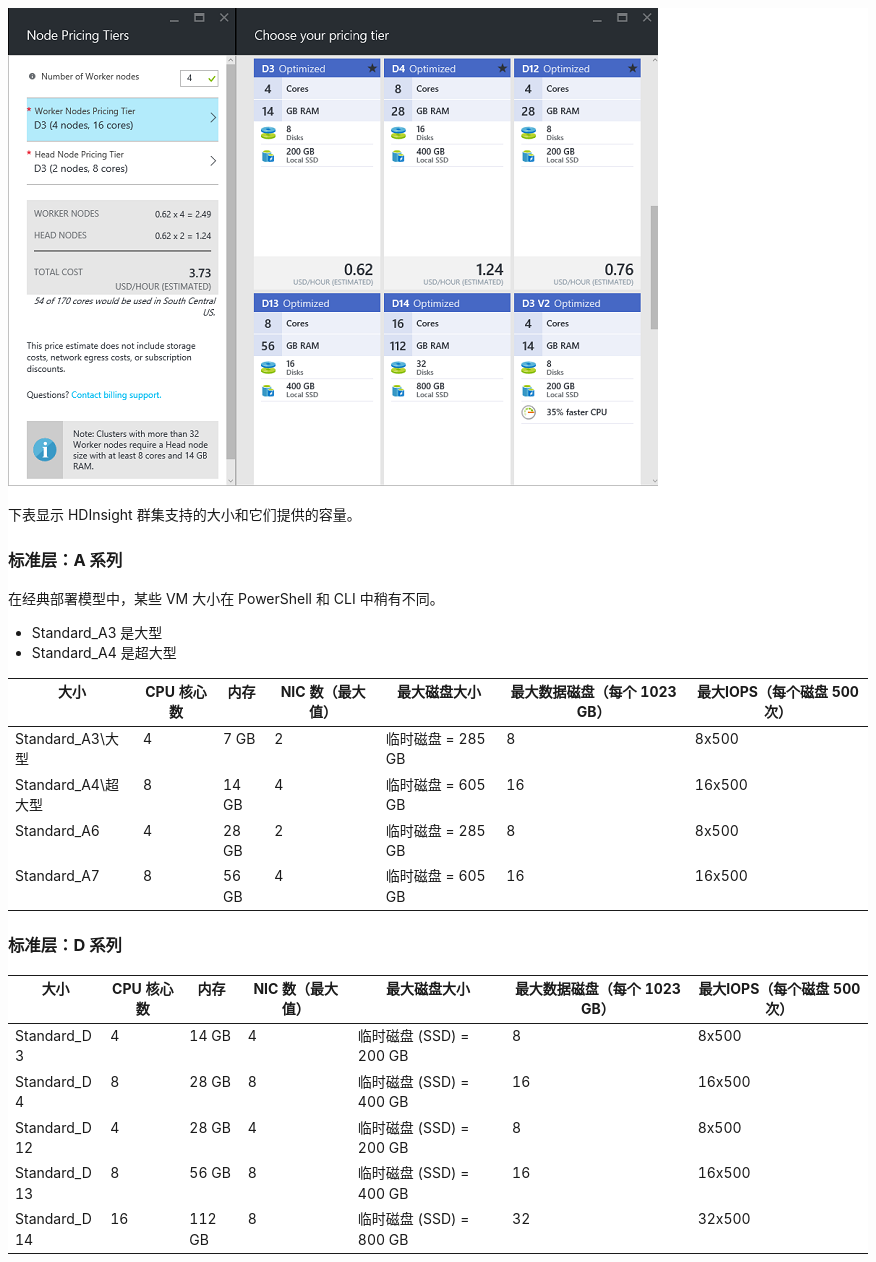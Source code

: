 ![HDInsight VM 节点大小](./media/hdinsight-provision-clusters/hdinsight.node.sizes.png)

下表显示 HDInsight 群集支持的大小和它们提供的容量。

### 标准层：A 系列
在经典部署模型中，某些 VM 大小在 PowerShell 和 CLI 中稍有不同。

* Standard\_A3 是大型
* Standard\_A4 是超大型

| 大小 | CPU 核心数 | 内存 | NIC 数（最大值） | 最大磁盘大小 | 最大数据磁盘（每个 1023 GB） | 最大IOPS（每个磁盘 500 次） |
| --- | --- | --- | --- | --- | --- | --- |
| Standard\_A3\\大型 |4 |7 GB |2 |临时磁盘 = 285 GB |8 |8x500 |
| Standard\_A4\\超大型 |8 |14 GB |4 |临时磁盘 = 605 GB |16 |16x500 |
| Standard\_A6 |4 |28 GB |2 |临时磁盘 = 285 GB |8 |8x500 |
| Standard\_A7 |8 |56 GB |4 |临时磁盘 = 605 GB |16 |16x500 |

### 标准层：D 系列
| 大小 | CPU 核心数 | 内存 | NIC 数（最大值） | 最大磁盘大小 | 最大数据磁盘（每个 1023 GB） | 最大IOPS（每个磁盘 500 次） |
| --- | --- | --- | --- | --- | --- | --- |
| Standard\_D3 |4 |14 GB |4 |临时磁盘 (SSD) = 200 GB |8 |8x500 |
| Standard\_D4 |8 |28 GB |8 |临时磁盘 (SSD) = 400 GB |16 |16x500 |
| Standard\_D12 |4 |28 GB |4 |临时磁盘 (SSD) = 200 GB |8 |8x500 |
| Standard\_D13 |8 |56 GB |8 |临时磁盘 (SSD) = 400 GB |16 |16x500 |
| Standard\_D14 |16 |112 GB |8 |临时磁盘 (SSD) = 800 GB |32 |32x500 |
